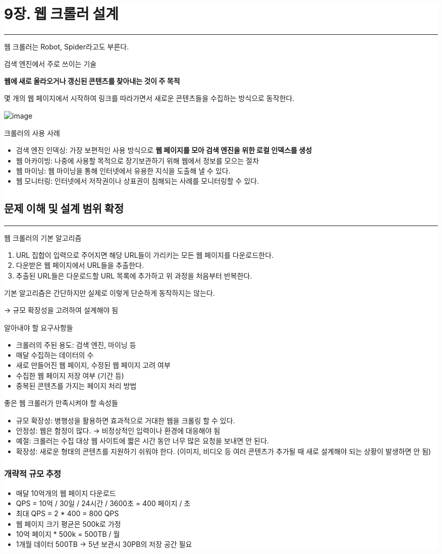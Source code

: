 # 9장. 웹 크롤러 설계

---

웹 크롤러는 Robot, Spider라고도 부른다.

검색 엔진에서 주로 쓰이는 기술

**웹에 새로 올라오거나 갱신된 콘텐츠를 찾아내는 것이 주 목적** 

몇 개의 웹 페이지에서 시작하여 링크를 따라가면서 새로운 콘텐츠들을 수집하는 방식으로 동작한다.

![image](https://github.com/ZI-won-ZONE-ha/CS_JONGJIBU/assets/88527476/773d743f-873a-45bf-86bb-03ad6b1177a3)

크롤러의 사용 사례

- 검색 엔진 인덱싱: 가장 보편적인 사용 방식으로 **웹 페이지를 모아 검색 엔진을 위한 로컬 인덱스를 생성**
- 웹 아카이빙: 나중에 사용할 목적으로 장기보관하기 위해 웹에서 정보를 모으는 절차
- 웹 마이닝: 웹 마이닝을 통해 인터넷에서 유용한 지식을 도출해 낼 수 있다.
- 웹 모니터링: 인터넷에서 저작권이나 상표권이 침해되는 사례를 모니터링할 수 있다.

## 문제 이해 및 설계 범위 확정

---

웹 크롤러의 기본 알고리즘

1. URL 집합이 입력으로 주어지면 해당 URL들이 가리키는 모든 웹 페이지를 다운로드한다.
2. 다운받은 웹 페이지에서 URL들을 추출한다.
3. 추출된 URL들은 다운로드할 URL 목록에 추가하고 위 과정을 처음부터 반복한다.

기본 알고리즘은 간단하지만 실제로 이렇게 단순하게 동작하지는 않는다.

→ 규모 확장성을 고려하여 설계해야 됨

알아내야 할 요구사항들

- 크롤러의 주된 용도: 검색 엔진, 마이닝 등
- 매달 수집하는 데이터의 수
- 새로 만들어진 웹 페이지, 수정된 웹 페이지 고려 여부
- 수집한 웹 페이지 저장 여부 (기간 등)
- 중복된 콘텐츠를 가지는 페이지 처리 방법

좋은 웹 크롤러가 만족시켜야 할 속성들

- 규모 확장성: 병행성을 활용하면 효과적으로 거대한 웹을 크롤링 할 수 있다.
- 안정성: 웹은 함정이 많다. → 비정상적인 입력이나 환경에 대응해야 됨
- 예절: 크롤러는 수집 대상 웹 사이트에 짧은 시간 동안 너무 많은 요청을 보내면 안 된다.
- 확장성: 새로운 형태의 콘텐츠를 지원하기 쉬워야 한다. (이미지, 비디오 등 여러 콘텐츠가 추가될 때 새로 설계해야 되는 상황이 발생하면 안 됨)

### 개략적 규모 추정

- 매달 10억개의 웹 페이지 다운로드
- QPS = 10억 / 30일 / 24시간 / 3600초 = 400 페이지 / 초
- 최대 QPS = 2 * 400 = 800 QPS
- 웹 페이지 크기 평균은 500k로 가정
- 10억 페이지 * 500k = 500TB / 월
- 1개월 데이터 500TB → 5년 보관시 30PB의 저장 공간 필요
